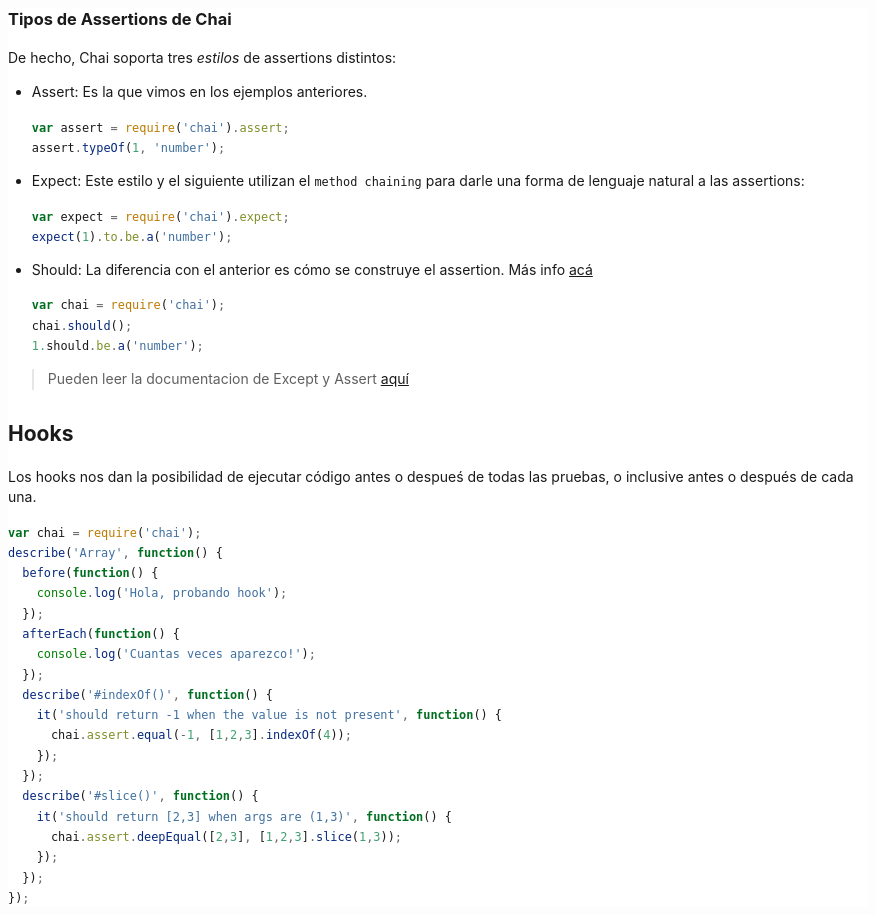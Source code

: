 ### Tipos de Assertions de Chai

De hecho, Chai soporta tres _estilos_ de assertions distintos:

* Assert: Es la que vimos en los ejemplos anteriores.
	
	```javascript
	var assert = require('chai').assert;
	assert.typeOf(1, 'number');
	```

* Expect: Este estilo y el siguiente utilizan el `method chaining` para darle una forma de lenguaje natural a las assertions:
	
	```javascript
	var expect = require('chai').expect;
	expect(1).to.be.a('number');
	```

* Should: La diferencia con el anterior es cómo se construye el assertion. Más info [acá](http://chaijs.com/guide/styles/)
	
	```javascript
	var chai = require('chai');
	chai.should();
	1.should.be.a('number');
	```

> Pueden leer la documentacion de Except y Assert [aquí](http://chaijs.com/api/bdd/)

## Hooks

Los hooks nos dan la posibilidad de ejecutar código antes o despueś de todas las pruebas, o inclusive antes o después de cada una.

```javascript
var chai = require('chai');
describe('Array', function() {
  before(function() {
    console.log('Hola, probando hook');
  });
  afterEach(function() {
    console.log('Cuantas veces aparezco!');
  });
  describe('#indexOf()', function() {
    it('should return -1 when the value is not present', function() {
      chai.assert.equal(-1, [1,2,3].indexOf(4));
    });
  });
  describe('#slice()', function() {
    it('should return [2,3] when args are (1,3)', function() {
      chai.assert.deepEqual([2,3], [1,2,3].slice(1,3));
    });
  });
});
```
